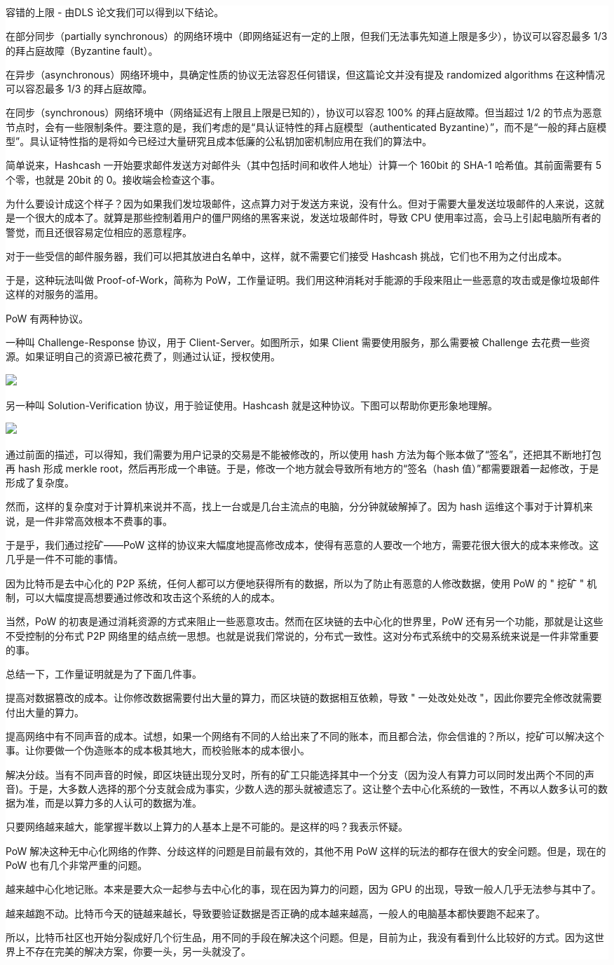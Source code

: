 容错的上限 - 由DLS 论文我们可以得到以下结论。

在部分同步（partially synchronous）的网络环境中（即网络延迟有一定的上限，但我们无法事先知道上限是多少），协议可以容忍最多 1/3 的拜占庭故障（Byzantine fault）。

在异步（asynchronous）网络环境中，具确定性质的协议无法容忍任何错误，但这篇论文并没有提及 randomized algorithms 在这种情况可以容忍最多 1/3 的拜占庭故障。

在同步（synchronous）网络环境中（网络延迟有上限且上限是已知的），协议可以容忍 100% 的拜占庭故障。但当超过 1/2 的节点为恶意节点时，会有一些限制条件。要注意的是，我们考虑的是“具认证特性的拜占庭模型（authenticated Byzantine）”，而不是“一般的拜占庭模型”。具认证特性指的是将如今已经过大量研究且成本低廉的公私钥加密机制应用在我们的算法中。

简单说来，Hashcash 一开始要求邮件发送方对邮件头（其中包括时间和收件人地址）计算一个 160bit 的 SHA-1 哈希值。其前面需要有 5 个零，也就是 20bit 的 0。接收端会检查这个事。

为什么要设计成这个样子？因为如果我们发垃圾邮件，这点算力对于发送方来说，没有什么。但对于需要大量发送垃圾邮件的人来说，这就是一个很大的成本了。就算是那些控制着用户的僵尸网络的黑客来说，发送垃圾邮件时，导致 CPU 使用率过高，会马上引起电脑所有者的警觉，而且还很容易定位相应的恶意程序。

对于一些受信的邮件服务器，我们可以把其放进白名单中，这样，就不需要它们接受 Hashcash 挑战，它们也不用为之付出成本。

于是，这种玩法叫做 Proof-of-Work，简称为 PoW，工作量证明。我们用这种消耗对手能源的手段来阻止一些恶意的攻击或是像垃圾邮件这样的对服务的滥用。

PoW 有两种协议。

一种叫 Challenge-Response 协议，用于 Client-Server。如图所示，如果 Client 需要使用服务，那么需要被 Challenge 去花费一些资源。如果证明自己的资源已被花费了，则通过认证，授权使用。

![](https://static001.geekbang.org/resource/image/51/94/51b22e1076f3db3d4e8063f382f09894.png?wh=766*208)

另一种叫 Solution-Verification 协议，用于验证使用。Hashcash 就是这种协议。下图可以帮助你更形象地理解。

![](https://static001.geekbang.org/resource/image/32/e8/32dbf07ce5ef0333333a1cc563b2b2e8.png?wh=750*206)

通过前面的描述，可以得知，我们需要为用户记录的交易是不能被修改的，所以使用 hash 方法为每个账本做了“签名”，还把其不断地打包再 hash 形成 merkle root，然后再形成一个串链。于是，修改一个地方就会导致所有地方的“签名（hash 值）”都需要跟着一起修改，于是形成了复杂度。

然而，这样的复杂度对于计算机来说并不高，找上一台或是几台主流点的电脑，分分钟就破解掉了。因为 hash 运维这个事对于计算机来说，是一件非常高效根本不费事的事。

于是乎，我们通过挖矿——PoW 这样的协议来大幅度地提高修改成本，使得有恶意的人要改一个地方，需要花很大很大的成本来修改。这几乎是一件不可能的事情。

因为比特币是去中心化的 P2P 系统，任何人都可以方便地获得所有的数据，所以为了防止有恶意的人修改数据，使用 PoW 的 " 挖矿 " 机制，可以大幅度提高想要通过修改和攻击这个系统的人的成本。

当然，PoW 的初衷是通过消耗资源的方式来阻止一些恶意攻击。然而在区块链的去中心化的世界里，PoW 还有另一个功能，那就是让这些不受控制的分布式 P2P 网络里的结点统一思想。也就是说我们常说的，分布式一致性。这对分布式系统中的交易系统来说是一件非常重要的事。

总结一下，工作量证明就是为了下面几件事。

提高对数据篡改的成本。让你修改数据需要付出大量的算力，而区块链的数据相互依赖，导致 " 一处改处处改 "，因此你要完全修改就需要付出大量的算力。

提高网络中有不同声音的成本。试想，如果一个网络有不同的人给出来了不同的账本，而且都合法，你会信谁的？所以，挖矿可以解决这个事。让你要做一个伪造账本的成本极其地大，而校验账本的成本很小。

解决分歧。当有不同声音的时候，即区块链出现分叉时，所有的矿工只能选择其中一个分支（因为没人有算力可以同时发出两个不同的声音)。于是，大多数人选择的那个分支就会成为事实，少数人选的那头就被遗忘了。这让整个去中心化系统的一致性，不再以人数多认可的数据为准，而是以算力多的人认可的数据为准。

只要网络越来越大，能掌握半数以上算力的人基本上是不可能的。是这样的吗？我表示怀疑。

PoW 解决这种无中心化网络的作弊、分歧这样的问题是目前最有效的，其他不用 PoW 这样的玩法的都存在很大的安全问题。但是，现在的 PoW 也有几个非常严重的问题。

越来越中心化地记账。本来是要大众一起参与去中心化的事，现在因为算力的问题，因为 GPU 的出现，导致一般人几乎无法参与其中了。

越来越跑不动。比特币今天的链越来越长，导致要验证数据是否正确的成本越来越高，一般人的电脑基本都快要跑不起来了。

所以，比特币社区也开始分裂成好几个衍生品，用不同的手段在解决这个问题。但是，目前为止，我没有看到什么比较好的方式。因为这世界上不存在完美的解决方案，你要一头，另一头就没了。
